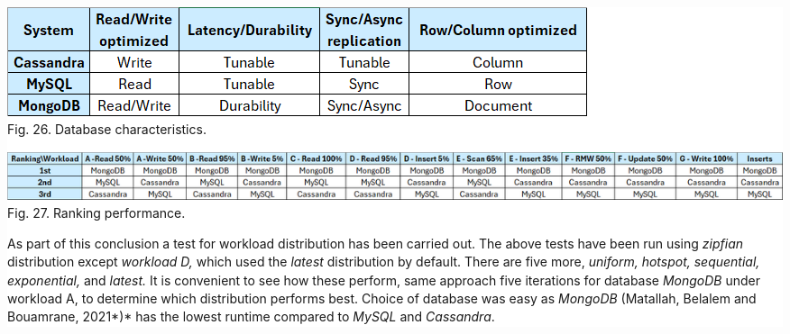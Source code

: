 ![A table with text on it Description automatically generated](img/image26.png)\
Fig. 26. Database characteristics.

![A graph with a ranking of databases Description automatically generated](img/image27.png)\
Fig. 27. Ranking performance.

As part of this conclusion a test for workload distribution has been carried out. The above tests have been run using *zipfian* distribution except *workload D,* which used the *latest* distribution by default. There are five more, *uniform, hotspot, sequential, exponential,* and *latest.* It is convenient to see how these perform, same approach five iterations for database *MongoDB* under workload A, to determine which distribution performs best. Choice of database was easy as *MongoDB* (Matallah, Belalem and Bouamrane, 2021*)* has the lowest runtime compared to *MySQL* and *Cassandra*.
